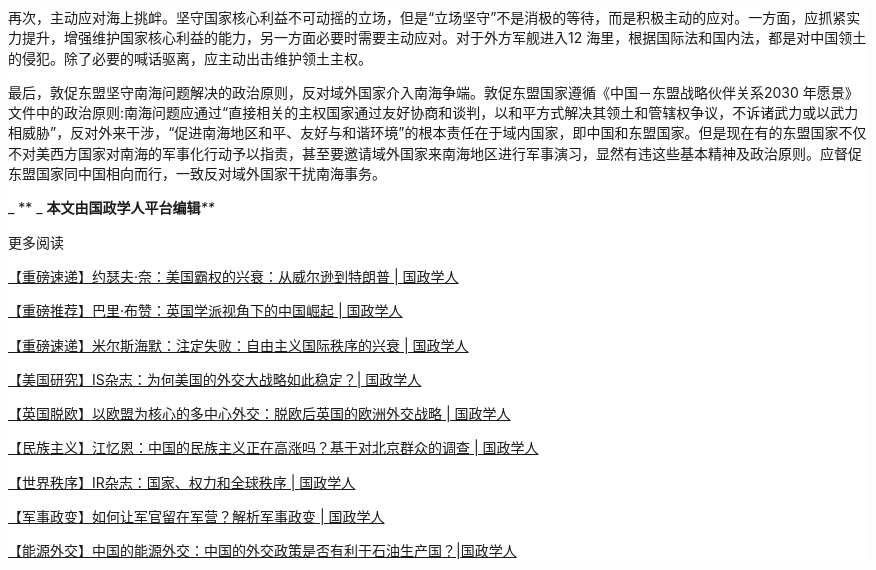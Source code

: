 再次，主动应对海上挑衅。坚守国家核心利益不可动摇的立场，但是“立场坚守”不是消极的等待，而是积极主动的应对。一方面，应抓紧实力提升，增强维护国家核心利益的能力，另一方面必要时需要主动应对。对于外方军舰进入12
海里，根据国际法和国内法，都是对中国领土的侵犯。除了必要的喊话驱离，应主动出击维护领土主权。

最后，敦促东盟坚守南海问题解决的政治原则，反对域外国家介入南海争端。敦促东盟国家遵循《中国－东盟战略伙伴关系2030
年愿景》文件中的政治原则:南海问题应通过“直接相关的主权国家通过友好协商和谈判，以和平方式解决其领土和管辖权争议，不诉诸武力或以武力相威胁”，反对外来干涉，“促进南海地区和平、友好与和谐环境”的根本责任在于域内国家，即中国和东盟国家。但是现在有的东盟国家不仅不对美西方国家对南海的军事化行动予以指责，甚至要邀请域外国家来南海地区进行军事演习，显然有违这些基本精神及政治原则。应督促东盟国家同中国相向而行，一致反对域外国家干扰南海事务。

  

 _ ** _ **本文由国政学人平台编辑**_**_

  

更多阅读

[【重磅速递】约瑟夫·奈：美国霸权的兴衰：从威尔逊到特朗普 |
国政学人](http://mp.weixin.qq.com/s?__biz=MzI3MTYzMzE5Mw==&mid=2247489590&idx=1&sn=a1322f34c7cfd0be1494d05e33a345ca&chksm=eb3f8670dc480f66a5effd17824651511e60daf3fc4b2cdd2f22e159885e4a01f1af8266fb4d&scene=21#wechat_redirect)  

[【重磅推荐】巴里·布赞：英国学派视角下的中国崛起 |
国政学人](http://mp.weixin.qq.com/s?__biz=MzI3MTYzMzE5Mw==&mid=2247489394&idx=1&sn=1699017a6fcabe15d599c00751470a2e&chksm=eb3f8934dc48002288f0a19989586b155b87a4bfb1f9cb3d7954d27aa15c1c128f78c6b1c1da&scene=21#wechat_redirect)  

[【重磅速递】米尔斯海默：注定失败：自由主义国际秩序的兴衰 |
国政学人](http://mp.weixin.qq.com/s?__biz=MzI3MTYzMzE5Mw==&mid=2247489451&idx=1&sn=f0df9cb9e133b8e77a57a37c46e36af8&chksm=eb3f89eddc4800fb16ada6166aa8e68333d2f3b9e1153bb02af335d77817a2ddea9803281550&scene=21#wechat_redirect)  

[【美国研究】IS杂志：为何美国的外交大战略如此稳定？|
国政学人](http://mp.weixin.qq.com/s?__biz=MzI3MTYzMzE5Mw==&mid=2247489454&idx=1&sn=007b6e66a2f76dcbaf5b98a876999e7d&chksm=eb3f89e8dc4800fe4435714a15de5097535360c88335952c5187877ba1b519a73f65eb1f3c39&scene=21#wechat_redirect)

[【英国脱欧】以欧盟为核心的多中心外交：脱欧后英国的欧洲外交战略 |
国政学人](http://mp.weixin.qq.com/s?__biz=MzI3MTYzMzE5Mw==&mid=2247489472&idx=1&sn=ec72cc408c47278e3b3d2c66e6c7630b&chksm=eb3f8986dc480090473dfb7aca3087dbc0a31449b32ab4aad0522369d9634ad9767e43ef28b6&scene=21#wechat_redirect)  

[【民族主义】江忆恩：中国的民族主义正在高涨吗？基于对北京群众的调查 |
国政学人](http://mp.weixin.qq.com/s?__biz=MzI3MTYzMzE5Mw==&mid=2247489493&idx=1&sn=09e267f07fb07791b3c3e47f0f3380ec&chksm=eb3f8993dc480085ab724ec7a31c27568fe25bde1f96725f0840e88952ff4ef65eeffbe87dcd&scene=21#wechat_redirect)  

[【世界秩序】IR杂志：国家、权力和全球秩序 |
国政学人](http://mp.weixin.qq.com/s?__biz=MzI3MTYzMzE5Mw==&mid=2247489511&idx=1&sn=41eaf591766b610bcbfbc71fcb58346f&chksm=eb3f89a1dc4800b71cf6ca79a44d65284ed2b969d67900b0bc94bb85151033c671a91b5b2a86&scene=21#wechat_redirect)  

[【军事政变】如何让军官留在军营？解析军事政变 |
国政学人](http://mp.weixin.qq.com/s?__biz=MzI3MTYzMzE5Mw==&mid=2247489535&idx=1&sn=805d49e2c3047629a27ba84f498589b1&chksm=eb3f89b9dc4800af3eb8d94876c57a8426f7f20d280283ad8f086e3b15e6c22fc25ce1104519&scene=21#wechat_redirect)  

[【能源外交】中国的能源外交：中国的外交政策是否有利于石油生产国？|国政学人](http://mp.weixin.qq.com/s?__biz=MzI3MTYzMzE5Mw==&mid=2247489566&idx=1&sn=5c69f11875bf9447987104705fd67df5&chksm=eb3f8658dc480f4ed97e6538c197e68b4965511344d3710995f49b548f2e395fd92e59ed6619&scene=21#wechat_redirect)  
